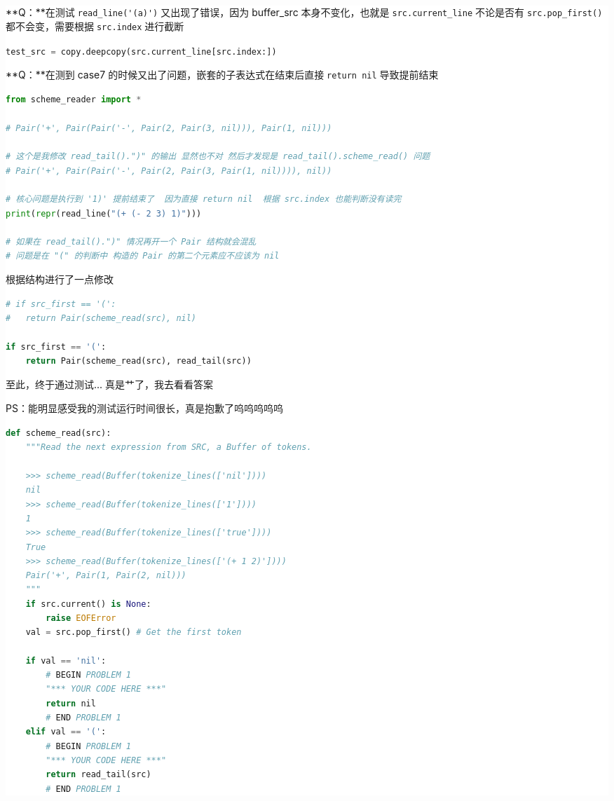 

**Q：**在测试 `read_line('(a)')` 又出现了错误，因为 buffer_src 本身不变化，也就是 `src.current_line` 不论是否有 `src.pop_first()` 都不会变，需要根据 `src.index` 进行截断

```python
test_src = copy.deepcopy(src.current_line[src.index:])
```



**Q：**在测到 case7 的时候又出了问题，嵌套的子表达式在结束后直接 `return nil` 导致提前结束

```python
from scheme_reader import *

# Pair('+', Pair(Pair('-', Pair(2, Pair(3, nil))), Pair(1, nil)))

# 这个是我修改 read_tail().")" 的输出 显然也不对 然后才发现是 read_tail().scheme_read() 问题
# Pair('+', Pair(Pair('-', Pair(2, Pair(3, Pair(1, nil)))), nil))

# 核心问题是执行到 '1)' 提前结束了  因为直接 return nil  根据 src.index 也能判断没有读完
print(repr(read_line("(+ (- 2 3) 1)")))

# 如果在 read_tail().")" 情况再开一个 Pair 结构就会混乱
# 问题是在 "(" 的判断中 构造的 Pair 的第二个元素应不应该为 nil
```

根据结构进行了一点修改

```python
# if src_first == '(':
#	return Pair(scheme_read(src), nil)

if src_first == '(':
	return Pair(scheme_read(src), read_tail(src))
```



至此，终于通过测试... 真是艹了，我去看看答案

PS：能明显感受我的测试运行时间很长，真是抱歉了呜呜呜呜呜

```python
def scheme_read(src):
    """Read the next expression from SRC, a Buffer of tokens.

    >>> scheme_read(Buffer(tokenize_lines(['nil'])))
    nil
    >>> scheme_read(Buffer(tokenize_lines(['1'])))
    1
    >>> scheme_read(Buffer(tokenize_lines(['true'])))
    True
    >>> scheme_read(Buffer(tokenize_lines(['(+ 1 2)'])))
    Pair('+', Pair(1, Pair(2, nil)))
    """
    if src.current() is None:
        raise EOFError
    val = src.pop_first() # Get the first token
    
    if val == 'nil':
        # BEGIN PROBLEM 1
        "*** YOUR CODE HERE ***"
        return nil
        # END PROBLEM 1
    elif val == '(':
        # BEGIN PROBLEM 1
        "*** YOUR CODE HERE ***"
        return read_tail(src)
        # END PROBLEM 1
```